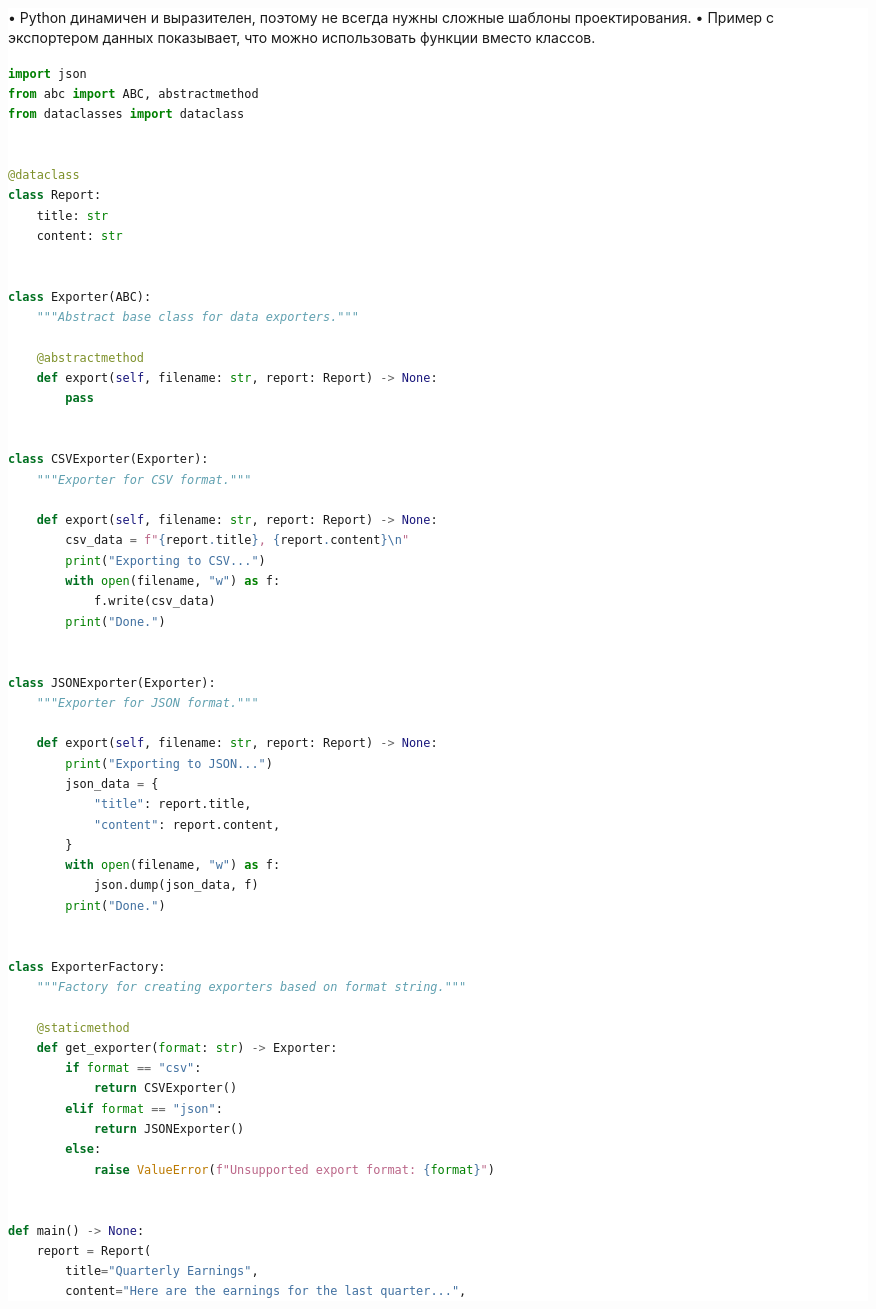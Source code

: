 • Python динамичен и выразителен, поэтому не всегда нужны сложные шаблоны проектирования.
• Пример с экспортером данных показывает, что можно использовать функции вместо классов.
```python
import json
from abc import ABC, abstractmethod
from dataclasses import dataclass


@dataclass
class Report:
    title: str
    content: str


class Exporter(ABC):
    """Abstract base class for data exporters."""

    @abstractmethod
    def export(self, filename: str, report: Report) -> None:
        pass


class CSVExporter(Exporter):
    """Exporter for CSV format."""

    def export(self, filename: str, report: Report) -> None:
        csv_data = f"{report.title}, {report.content}\n"
        print("Exporting to CSV...")
        with open(filename, "w") as f:
            f.write(csv_data)
        print("Done.")


class JSONExporter(Exporter):
    """Exporter for JSON format."""

    def export(self, filename: str, report: Report) -> None:
        print("Exporting to JSON...")
        json_data = {
            "title": report.title,
            "content": report.content,
        }
        with open(filename, "w") as f:
            json.dump(json_data, f)
        print("Done.")


class ExporterFactory:
    """Factory for creating exporters based on format string."""

    @staticmethod
    def get_exporter(format: str) -> Exporter:
        if format == "csv":
            return CSVExporter()
        elif format == "json":
            return JSONExporter()
        else:
            raise ValueError(f"Unsupported export format: {format}")


def main() -> None:
    report = Report(
        title="Quarterly Earnings",
        content="Here are the earnings for the last quarter...",
```